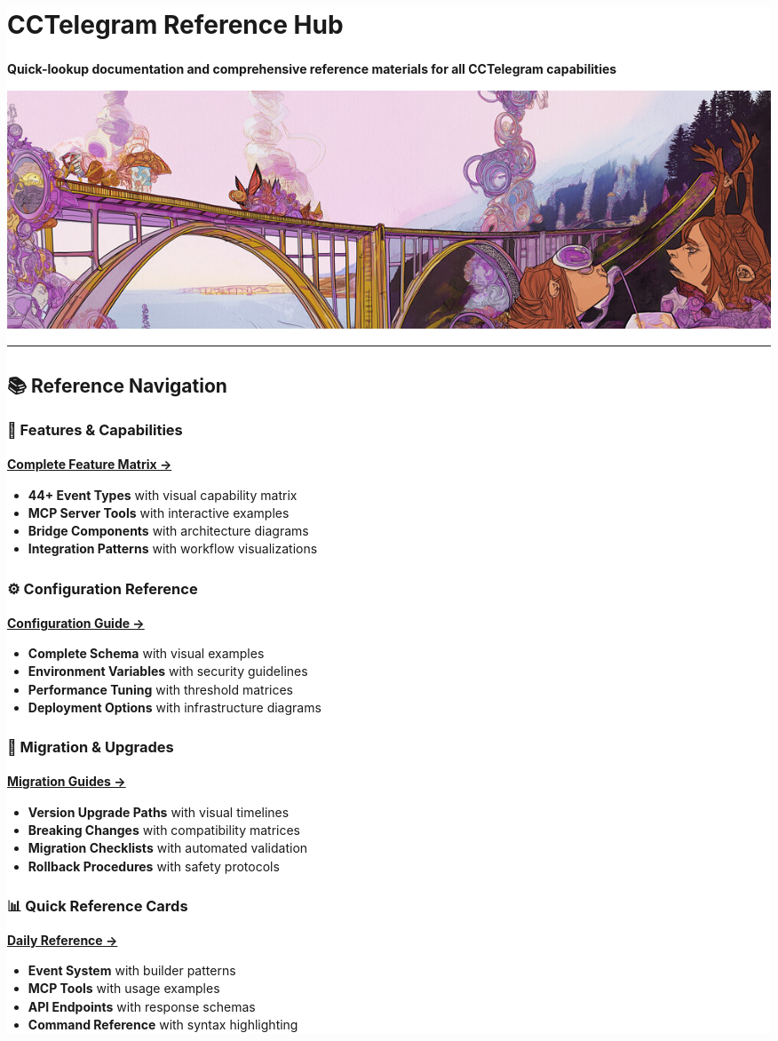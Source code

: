 # CCTelegram Reference Hub

**Quick-lookup documentation and comprehensive reference materials for all CCTelegram capabilities**

![CCTelegram Reference Hub](../assets/cctelegram-github-header-optimized.jpg)

---

## 📚 Reference Navigation

<div class="reference-grid">

### 🎯 Features & Capabilities
**[Complete Feature Matrix →](features.md)**
- **44+ Event Types** with visual capability matrix
- **MCP Server Tools** with interactive examples
- **Bridge Components** with architecture diagrams
- **Integration Patterns** with workflow visualizations

### ⚙️ Configuration Reference
**[Configuration Guide →](configuration.md)**
- **Complete Schema** with visual examples
- **Environment Variables** with security guidelines
- **Performance Tuning** with threshold matrices
- **Deployment Options** with infrastructure diagrams

### 🔄 Migration & Upgrades
**[Migration Guides →](migration-guides.md)**
- **Version Upgrade Paths** with visual timelines  
- **Breaking Changes** with compatibility matrices
- **Migration Checklists** with automated validation
- **Rollback Procedures** with safety protocols

### 📊 Quick Reference Cards
**[Daily Reference →](QUICK_REFERENCE.md)**
- **Event System** with builder patterns
- **MCP Tools** with usage examples
- **API Endpoints** with response schemas
- **Command Reference** with syntax highlighting
